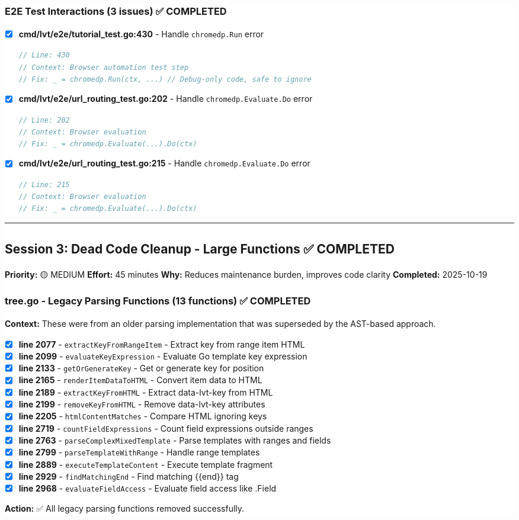 ### E2E Test Interactions (3 issues) ✅ COMPLETED

- [x] **cmd/lvt/e2e/tutorial_test.go:430** - Handle `chromedp.Run` error
  ```go
  // Line: 430
  // Context: Browser automation test step
  // Fix: _ = chromedp.Run(ctx, ...) // Debug-only code, safe to ignore
  ```

- [x] **cmd/lvt/e2e/url_routing_test.go:202** - Handle `chromedp.Evaluate.Do` error
  ```go
  // Line: 202
  // Context: Browser evaluation
  // Fix: _ = chromedp.Evaluate(...).Do(ctx)
  ```

- [x] **cmd/lvt/e2e/url_routing_test.go:215** - Handle `chromedp.Evaluate.Do` error
  ```go
  // Line: 215
  // Context: Browser evaluation
  // Fix: _ = chromedp.Evaluate(...).Do(ctx)
  ```

---

## Session 3: Dead Code Cleanup - Large Functions ✅ COMPLETED
**Priority:** 🟡 MEDIUM
**Effort:** 45 minutes
**Why:** Reduces maintenance burden, improves code clarity
**Completed:** 2025-10-19

### tree.go - Legacy Parsing Functions (13 functions) ✅ COMPLETED

**Context:** These were from an older parsing implementation that was superseded by the AST-based approach.

- [x] **line 2077** - `extractKeyFromRangeItem` - Extract key from range item HTML
- [x] **line 2099** - `evaluateKeyExpression` - Evaluate Go template key expression
- [x] **line 2133** - `getOrGenerateKey` - Get or generate key for position
- [x] **line 2165** - `renderItemDataToHTML` - Convert item data to HTML
- [x] **line 2189** - `extractKeyFromHTML` - Extract data-lvt-key from HTML
- [x] **line 2199** - `removeKeyFromHTML` - Remove data-lvt-key attributes
- [x] **line 2205** - `htmlContentMatches` - Compare HTML ignoring keys
- [x] **line 2719** - `countFieldExpressions` - Count field expressions outside ranges
- [x] **line 2763** - `parseComplexMixedTemplate` - Parse templates with ranges and fields
- [x] **line 2799** - `parseTemplateWithRange` - Handle range templates
- [x] **line 2889** - `executeTemplateContent` - Execute template fragment
- [x] **line 2929** - `findMatchingEnd` - Find matching {{end}} tag
- [x] **line 2968** - `evaluateFieldAccess` - Evaluate field access like .Field

**Action:** ✅ All legacy parsing functions removed successfully.
